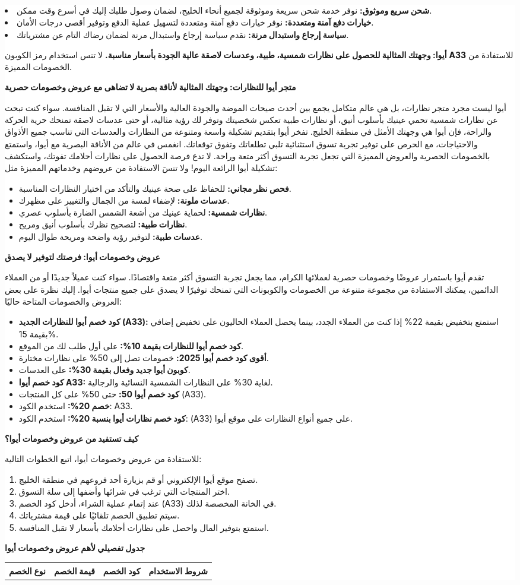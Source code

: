 <li><strong>شحن سريع وموثوق:</strong>  نوفر خدمة شحن سريعة وموثوقة لجميع أنحاء الخليج، لضمان وصول طلبك إليك في أسرع وقت ممكن.</li>
<li><strong>خيارات دفع آمنة ومتعددة:</strong>  نوفر خيارات دفع آمنة ومتعددة لتسهيل عملية الدفع وتوفير أقصى درجات الأمان.</li>
<li><strong>سياسة إرجاع واستبدال مرنة:</strong>  نقدم سياسة إرجاع واستبدال مرنة لضمان رضاك التام عن مشترياتك.</li>
</ul>
<p><strong>أيوا: وجهتك المثالية للحصول على نظارات شمسية، طبية، وعدسات لاصقة عالية الجودة بأسعار مناسبة.</strong>  لا تنس استخدام رمز الكوبون <strong>A33</strong> للاستفادة من الخصومات المميزة.</p>
<p><strong>متجر أيوا للنظارات: وجهتك المثالية لأناقة بصرية لا تضاهى مع عروض وخصومات حصرية</strong></p>
<p>أيوا ليست مجرد متجر نظارات، بل هي عالم متكامل يجمع بين أحدث صيحات الموضة والجودة العالية والأسعار التي لا تقبل المنافسة. سواء كنت تبحث عن نظارات شمسية تحمي عينيك بأسلوب أنيق، أو نظارات طبية تعكس شخصيتك وتوفر لك رؤية مثالية، أو حتى عدسات لاصقة تمنحك حرية الحركة والراحة، فإن أيوا هي وجهتك الأمثل في منطقة الخليج. تفخر أيوا بتقديم تشكيلة واسعة ومتنوعة من النظارات والعدسات التي تناسب جميع الأذواق والاحتياجات، مع الحرص على توفير تجربة تسوق استثنائية تلبي تطلعاتك وتفوق توقعاتك. انغمس في عالم من الأناقة البصرية مع أيوا، واستمتع بالخصومات الحصرية والعروض المميزة التي تجعل تجربة التسوق أكثر متعة وراحة. لا تدع فرصة الحصول على نظارات أحلامك تفوتك، واستكشف تشكيلة أيوا الرائعة اليوم! ولا تنسَ الاستفادة من عروضهم وخدماتهم المميزة مثل:</p>
<ul>
<li><strong>فحص نظر مجاني:</strong> للحفاظ على صحة عينيك والتأكد من اختيار النظارات المناسبة.</li>
<li><strong>عدسات ملونة:</strong> لإضفاء لمسة من الجمال والتغيير على مظهرك.</li>
<li><strong>نظارات شمسية:</strong> لحماية عينيك من أشعة الشمس الضارة بأسلوب عصري.</li>
<li><strong>نظارات طبية:</strong> لتصحيح نظرك بأسلوب أنيق ومريح.</li>
<li><strong>عدسات طبية:</strong> لتوفير رؤية واضحة ومريحة طوال اليوم.</li>
</ul>
<p><strong>عروض وخصومات أيوا: فرصتك لتوفير لا يصدق</strong></p>
<p>تقدم أيوا باستمرار عروضًا وخصومات حصرية لعملائها الكرام، مما يجعل تجربة التسوق أكثر متعة واقتصادًا. سواء كنت عميلاً جديدًا أو من العملاء الدائمين، يمكنك الاستفادة من مجموعة متنوعة من الخصومات والكوبونات التي تمنحك توفيرًا لا يصدق على جميع منتجات أيوا. إليك نظرة على بعض العروض والخصومات المتاحة حاليًا:</p>
<ul>
<li><strong>كود خصم أيوا للنظارات الجديد (A33):</strong> استمتع بتخفيض بقيمة 22% إذا كنت من العملاء الجدد، بينما يحصل العملاء الحاليون على تخفيض إضافي بقيمة 15%.</li>
<li><strong>كود خصم أيوا للنظارات بقيمة 10%:</strong> على أول طلب لك من الموقع.</li>
<li><strong>أقوى كود خصم أيوا 2025:</strong> خصومات تصل إلى 50% على نظارات مختارة.</li>
<li><strong>كوبون أيوا جديد وفعال بقيمة 30%:</strong> على العدسات.</li>
<li><strong>كود خصم أيوا A33:</strong> لغاية 30% على النظارات الشمسية النسائية والرجالية.</li>
<li><strong>كود خصم أيوا 50:</strong> حتى 50% على كل المنتجات (A33).</li>
<li><strong>خصم 20%:</strong> استخدم الكود: A33.</li>
<li><strong>كود خصم نظارات أيوا بنسبة 20%:</strong> استخدم الكود: (A33) على جميع أنواع النظارات على موقع أيوا.</li>
</ul>
<p><strong>كيف تستفيد من عروض وخصومات أيوا؟</strong></p>
<p>للاستفادة من عروض وخصومات أيوا، اتبع الخطوات التالية:</p>
<ol>
<li>تصفح موقع أيوا الإلكتروني أو قم بزيارة أحد فروعهم في منطقة الخليج.</li>
<li>اختر المنتجات التي ترغب في شرائها وأضفها إلى سلة التسوق.</li>
<li>عند إتمام عملية الشراء، أدخل كود الخصم (A33) في الخانة المخصصة لذلك.</li>
<li>سيتم تطبيق الخصم تلقائيًا على قيمة مشترياتك.</li>
<li>استمتع بتوفير المال واحصل على نظارات أحلامك بأسعار لا تقبل المنافسة.</li>
</ol>
<p><strong>جدول تفصيلي لأهم عروض وخصومات أيوا</strong></p>
<table>
<thead>
<tr>
<th style="text-align:left;">نوع الخصم</th>
<th style="text-align:left;">قيمة الخصم</th>
<th style="text-align:left;">كود الخصم</th>
<th style="text-align:left;">شروط الاستخدام</th>
</tr>
</thead>
<tbody>
<tr>